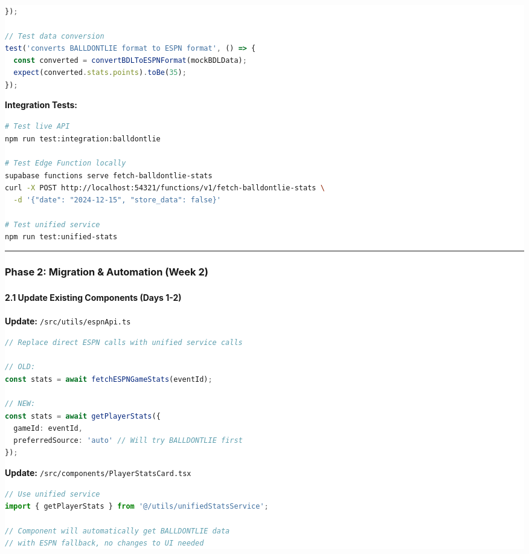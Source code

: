 ```typescript
});

// Test data conversion
test('converts BALLDONTLIE format to ESPN format', () => {
  const converted = convertBDLToESPNFormat(mockBDLData);
  expect(converted.stats.points).toBe(35);
});
```

**Integration Tests:**
```bash
# Test live API
npm run test:integration:balldontlie

# Test Edge Function locally
supabase functions serve fetch-balldontlie-stats
curl -X POST http://localhost:54321/functions/v1/fetch-balldontlie-stats \
  -d '{"date": "2024-12-15", "store_data": false}'

# Test unified service
npm run test:unified-stats
```

---

### Phase 2: Migration & Automation (Week 2)

#### 2.1 Update Existing Components (Days 1-2)

**Update:** `/src/utils/espnApi.ts`

```typescript
// Replace direct ESPN calls with unified service calls

// OLD:
const stats = await fetchESPNGameStats(eventId);

// NEW:
const stats = await getPlayerStats({
  gameId: eventId,
  preferredSource: 'auto' // Will try BALLDONTLIE first
});
```

**Update:** `/src/components/PlayerStatsCard.tsx`

```typescript
// Use unified service
import { getPlayerStats } from '@/utils/unifiedStatsService';

// Component will automatically get BALLDONTLIE data
// with ESPN fallback, no changes to UI needed
```

